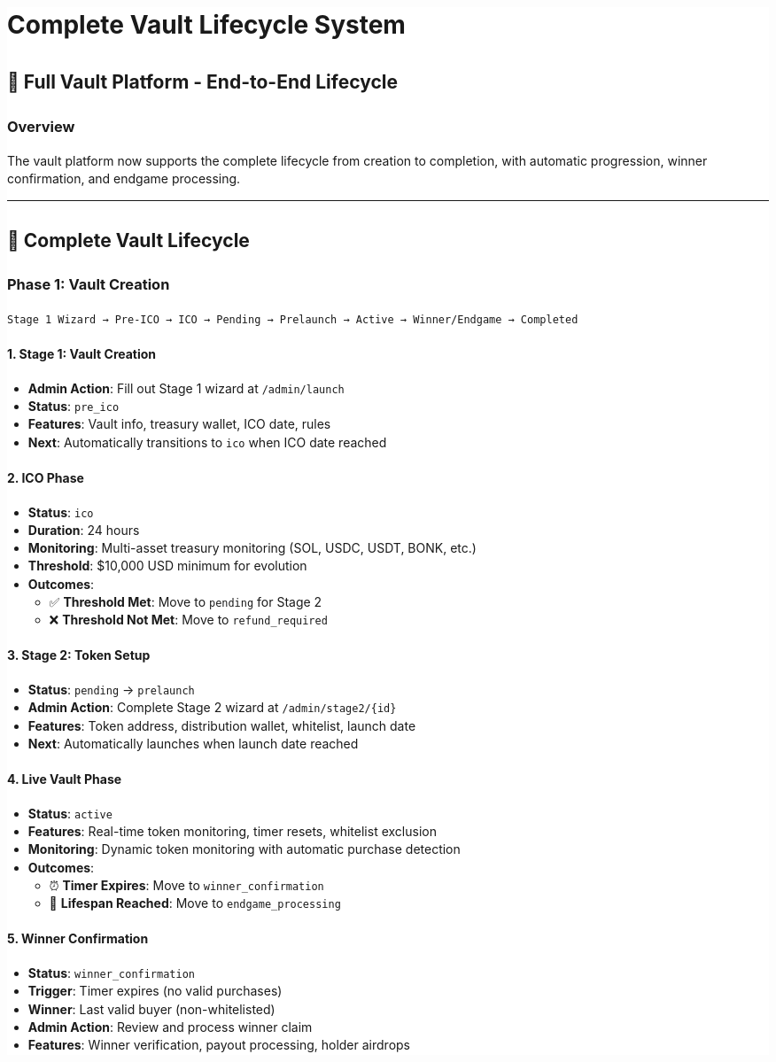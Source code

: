 # Complete Vault Lifecycle System

## 🎯 **Full Vault Platform - End-to-End Lifecycle**

### **Overview**
The vault platform now supports the complete lifecycle from creation to completion, with automatic progression, winner confirmation, and endgame processing.

---

## **🔄 Complete Vault Lifecycle**

### **Phase 1: Vault Creation**
```
Stage 1 Wizard → Pre-ICO → ICO → Pending → Prelaunch → Active → Winner/Endgame → Completed
```

#### **1. Stage 1: Vault Creation**
- **Admin Action**: Fill out Stage 1 wizard at `/admin/launch`
- **Status**: `pre_ico`
- **Features**: Vault info, treasury wallet, ICO date, rules
- **Next**: Automatically transitions to `ico` when ICO date reached

#### **2. ICO Phase**
- **Status**: `ico`
- **Duration**: 24 hours
- **Monitoring**: Multi-asset treasury monitoring (SOL, USDC, USDT, BONK, etc.)
- **Threshold**: $10,000 USD minimum for evolution
- **Outcomes**:
  - ✅ **Threshold Met**: Move to `pending` for Stage 2
  - ❌ **Threshold Not Met**: Move to `refund_required`

#### **3. Stage 2: Token Setup**
- **Status**: `pending` → `prelaunch`
- **Admin Action**: Complete Stage 2 wizard at `/admin/stage2/{id}`
- **Features**: Token address, distribution wallet, whitelist, launch date
- **Next**: Automatically launches when launch date reached

#### **4. Live Vault Phase**
- **Status**: `active`
- **Features**: Real-time token monitoring, timer resets, whitelist exclusion
- **Monitoring**: Dynamic token monitoring with automatic purchase detection
- **Outcomes**:
  - ⏰ **Timer Expires**: Move to `winner_confirmation`
  - 🎯 **Lifespan Reached**: Move to `endgame_processing`

#### **5. Winner Confirmation**
- **Status**: `winner_confirmation`
- **Trigger**: Timer expires (no valid purchases)
- **Winner**: Last valid buyer (non-whitelisted)
- **Admin Action**: Review and process winner claim
- **Features**: Winner verification, payout processing, holder airdrops
